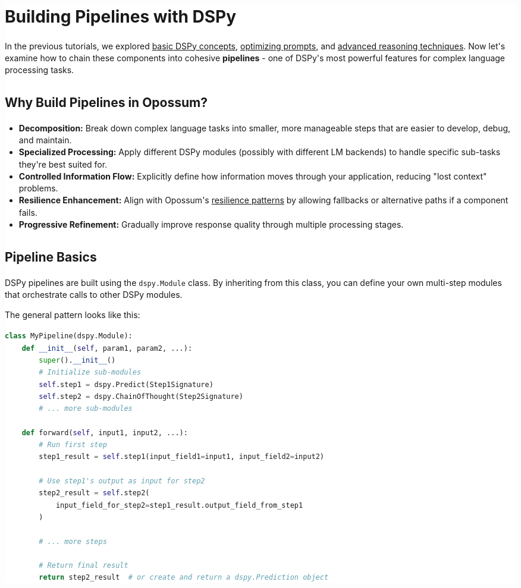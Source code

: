 # Building Pipelines with DSPy

In the previous tutorials, we explored [basic DSPy concepts](./getting-started.md), [optimizing prompts](./optimizing-prompts.md), and [advanced reasoning techniques](./advanced-reasoning.md). Now let's examine how to chain these components into cohesive **pipelines** - one of DSPy's most powerful features for complex language processing tasks.

## Why Build Pipelines in Opossum?

-   **Decomposition:** Break down complex language tasks into smaller, more manageable steps that are easier to develop, debug, and maintain.
-   **Specialized Processing:** Apply different DSPy modules (possibly with different LM backends) to handle specific sub-tasks they're best suited for.
-   **Controlled Information Flow:** Explicitly define how information moves through your application, reducing "lost context" problems.
-   **Resilience Enhancement:** Align with Opossum's [resilience patterns](../technical/resilience-patterns.md) by allowing fallbacks or alternative paths if a component fails.
-   **Progressive Refinement:** Gradually improve response quality through multiple processing stages.

## Pipeline Basics

DSPy pipelines are built using the `dspy.Module` class. By inheriting from this class, you can define your own multi-step modules that orchestrate calls to other DSPy modules.

The general pattern looks like this:

```python
class MyPipeline(dspy.Module):
    def __init__(self, param1, param2, ...):
        super().__init__()
        # Initialize sub-modules
        self.step1 = dspy.Predict(Step1Signature)
        self.step2 = dspy.ChainOfThought(Step2Signature)
        # ... more sub-modules
        
    def forward(self, input1, input2, ...):
        # Run first step
        step1_result = self.step1(input_field1=input1, input_field2=input2)
        
        # Use step1's output as input for step2
        step2_result = self.step2(
            input_field_for_step2=step1_result.output_field_from_step1
        )
        
        # ... more steps
        
        # Return final result
        return step2_result  # or create and return a dspy.Prediction object
```
